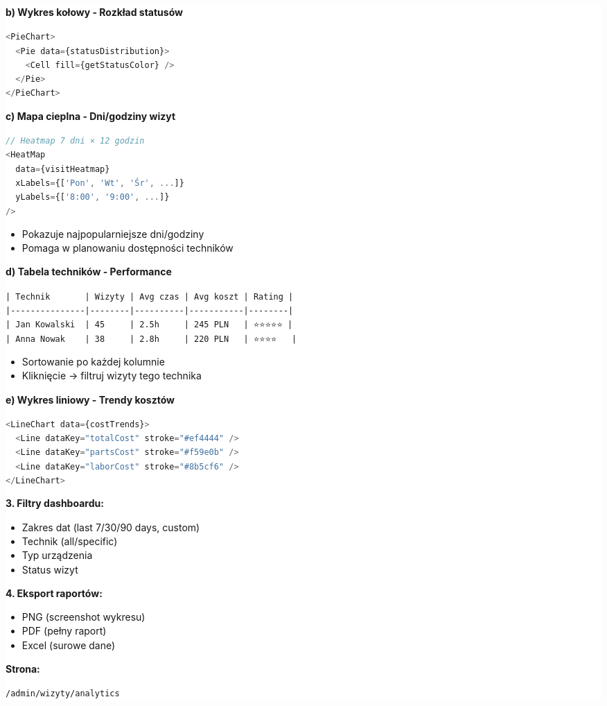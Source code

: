 **b) Wykres kołowy - Rozkład statusów**
```javascript
<PieChart>
  <Pie data={statusDistribution}>
    <Cell fill={getStatusColor} />
  </Pie>
</PieChart>
```

**c) Mapa cieplna - Dni/godziny wizyt**
```javascript
// Heatmap 7 dni × 12 godzin
<HeatMap 
  data={visitHeatmap} 
  xLabels={['Pon', 'Wt', 'Śr', ...]}
  yLabels={['8:00', '9:00', ...]}
/>
```
- Pokazuje najpopularniejsze dni/godziny
- Pomaga w planowaniu dostępności techników

**d) Tabela techników - Performance**
```
| Technik       | Wizyty | Avg czas | Avg koszt | Rating |
|---------------|--------|----------|-----------|--------|
| Jan Kowalski  | 45     | 2.5h     | 245 PLN   | ⭐⭐⭐⭐⭐ |
| Anna Nowak    | 38     | 2.8h     | 220 PLN   | ⭐⭐⭐⭐   |
```
- Sortowanie po każdej kolumnie
- Kliknięcie → filtruj wizyty tego technika

**e) Wykres liniowy - Trendy kosztów**
```javascript
<LineChart data={costTrends}>
  <Line dataKey="totalCost" stroke="#ef4444" />
  <Line dataKey="partsCost" stroke="#f59e0b" />
  <Line dataKey="laborCost" stroke="#8b5cf6" />
</LineChart>
```

**3. Filtry dashboardu:**
- Zakres dat (last 7/30/90 days, custom)
- Technik (all/specific)
- Typ urządzenia
- Status wizyt

**4. Eksport raportów:**
- PNG (screenshot wykresu)
- PDF (pełny raport)
- Excel (surowe dane)

**Strona:**
```
/admin/wizyty/analytics
```
